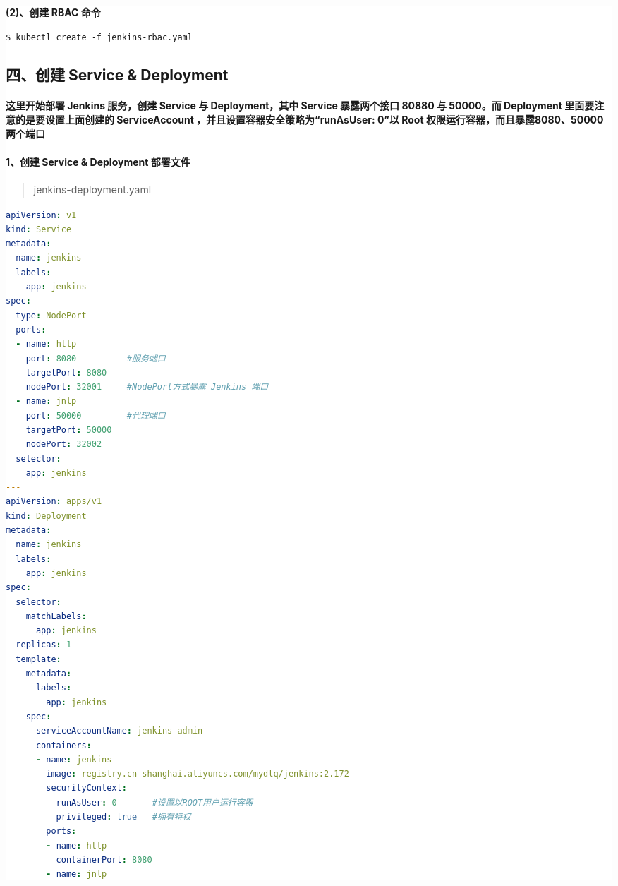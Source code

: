 **(2)、创建 RBAC 命令**

```
$ kubectl create -f jenkins-rbac.yaml
```



## 四、创建 Service & Deployment

**这里开始部署 Jenkins 服务，创建 Service 与 Deployment，其中 Service 暴露两个接口 80880 与 50000。而 Deployment 里面要注意的是要设置上面创建的 ServiceAccount ，并且设置容器安全策略为“runAsUser: 0”以 Root 权限运行容器，而且暴露8080、50000两个端口**



#### 1、创建 Service & Deployment 部署文件

> jenkins-deployment.yaml

```yaml
apiVersion: v1
kind: Service
metadata:
  name: jenkins
  labels:
    app: jenkins
spec:
  type: NodePort
  ports:
  - name: http
    port: 8080          #服务端口
    targetPort: 8080
    nodePort: 32001		#NodePort方式暴露 Jenkins 端口
  - name: jnlp
    port: 50000         #代理端口
    targetPort: 50000
    nodePort: 32002
  selector:
    app: jenkins
---
apiVersion: apps/v1
kind: Deployment
metadata:
  name: jenkins
  labels:
    app: jenkins
spec:
  selector:
    matchLabels:
      app: jenkins
  replicas: 1
  template:
    metadata:
      labels:
        app: jenkins
    spec:
      serviceAccountName: jenkins-admin
      containers:
      - name: jenkins
        image: registry.cn-shanghai.aliyuncs.com/mydlq/jenkins:2.172
        securityContext:                     
          runAsUser: 0       #设置以ROOT用户运行容器
          privileged: true   #拥有特权
        ports:
        - name: http
          containerPort: 8080
        - name: jnlp
```